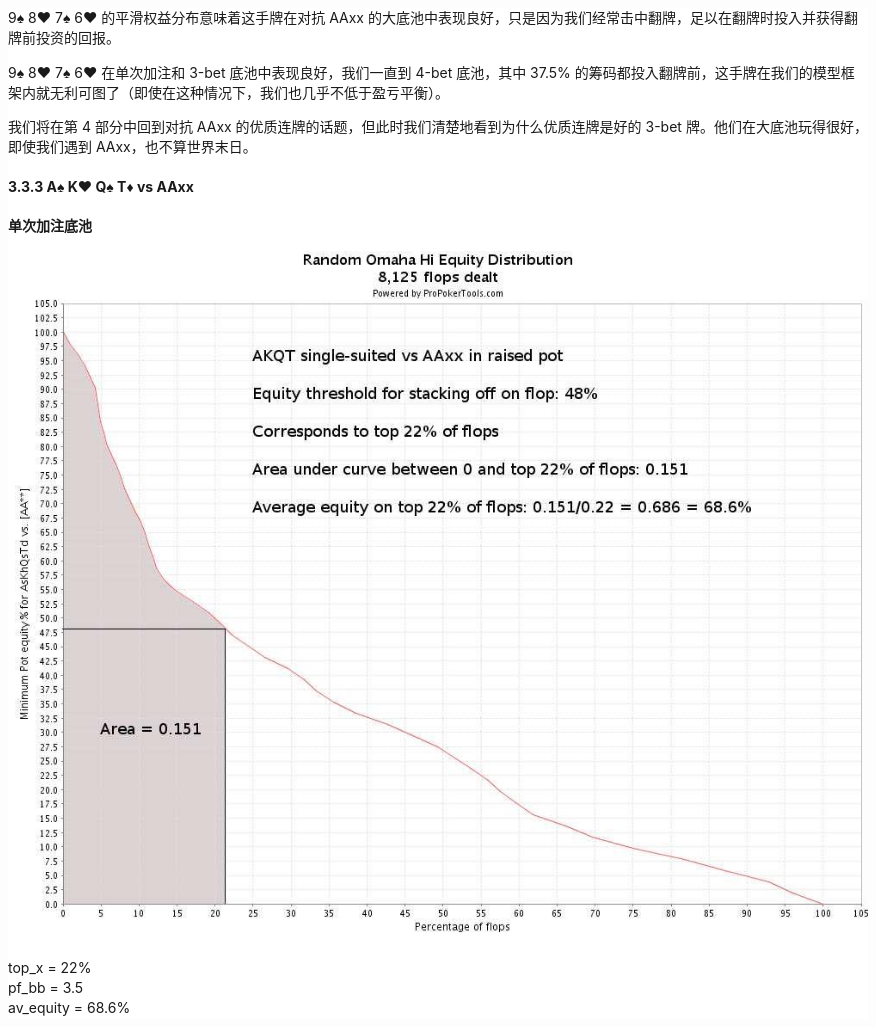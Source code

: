 9♠ <span class=text-red>8♥</span> 7♠ <span class=text-red>6♥</span> 的平滑权益分布意味着这手牌在对抗 AAxx 的大底池中表现良好，只是因为我们经常击中翻牌，足以在翻牌时投入并获得翻牌前投资的回报。

9♠ <span class=text-red>8♥</span> 7♠ <span class=text-red>6♥</span> 在单次加注和 3-bet 底池中表现良好，我们一直到 4-bet 底池，其中 37.5% 的筹码都投入翻牌前，这手牌在我们的模型框架内就无利可图了（即使在这种情况下，我们也几乎不低于盈亏平衡）。

我们将在第 4 部分中回到对抗 AAxx 的优质连牌的话题，但此时我们清楚地看到为什么优质连牌是好的 3-bet 牌。他们在大底池玩得很好，即使我们遇到 AAxx，也不算世界末日。

#### 3.3.3 A♠ <span class=text-red>K♥</span> Q♠ <span class=text-red>T♦</span> vs AAxx

**单次加注底池**  

![pics/3-15](pics/3-15.jpg)

top_x = 22%  
pf_bb = 3.5  
av_equity = 68.6%
